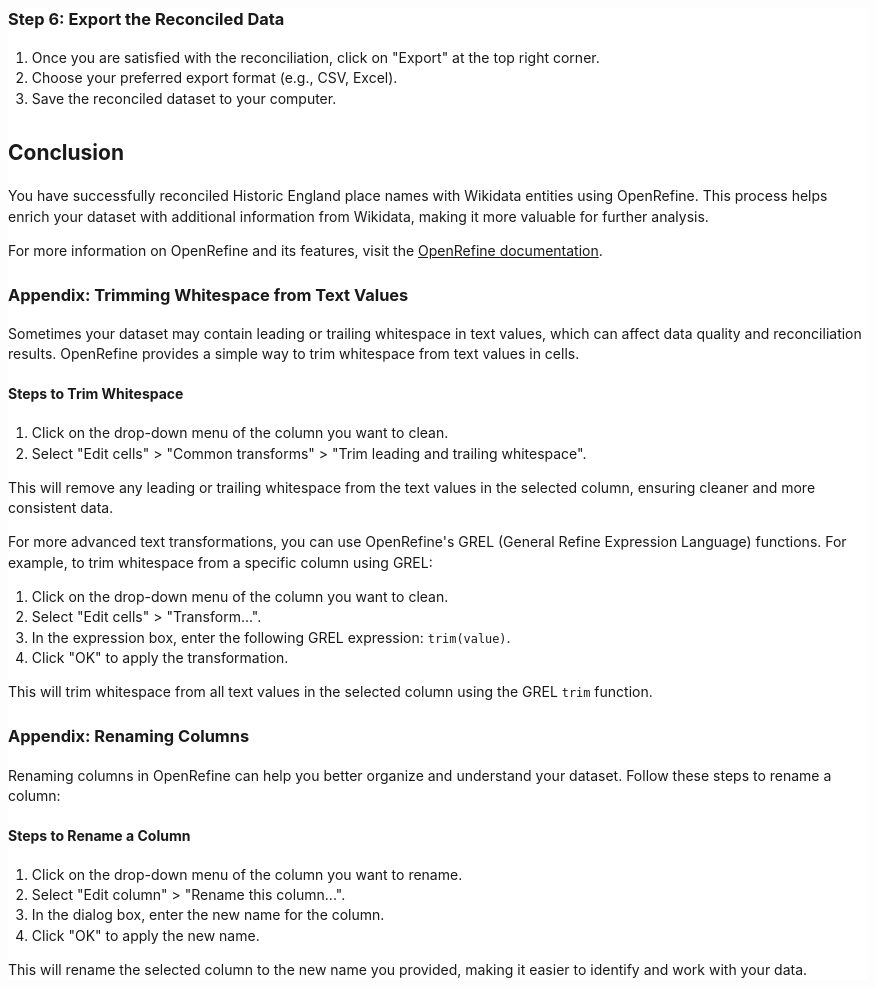 ### Step 6: Export the Reconciled Data

1. Once you are satisfied with the reconciliation, click on "Export" at the top right corner.
2. Choose your preferred export format (e.g., CSV, Excel).
3. Save the reconciled dataset to your computer.

## Conclusion

You have successfully reconciled Historic England place names with Wikidata entities using OpenRefine. This process helps enrich your dataset with additional information from Wikidata, making it more valuable for further analysis.

For more information on OpenRefine and its features, visit the [OpenRefine documentation](https://docs.openrefine.org/).

### Appendix: Trimming Whitespace from Text Values

Sometimes your dataset may contain leading or trailing whitespace in text values, which can affect data quality and reconciliation results. OpenRefine provides a simple way to trim whitespace from text values in cells.

#### Steps to Trim Whitespace

1. Click on the drop-down menu of the column you want to clean.
2. Select "Edit cells" > "Common transforms" > "Trim leading and trailing whitespace".

This will remove any leading or trailing whitespace from the text values in the selected column, ensuring cleaner and more consistent data.

For more advanced text transformations, you can use OpenRefine's GREL (General Refine Expression Language) functions. For example, to trim whitespace from a specific column using GREL:

1. Click on the drop-down menu of the column you want to clean.
2. Select "Edit cells" > "Transform...".
3. In the expression box, enter the following GREL expression: `trim(value)`.
4. Click "OK" to apply the transformation.

This will trim whitespace from all text values in the selected column using the GREL `trim` function.

### Appendix: Renaming Columns

Renaming columns in OpenRefine can help you better organize and understand your dataset. Follow these steps to rename a column:

#### Steps to Rename a Column

1. Click on the drop-down menu of the column you want to rename.
2. Select "Edit column" > "Rename this column...".
3. In the dialog box, enter the new name for the column.
4. Click "OK" to apply the new name.

This will rename the selected column to the new name you provided, making it easier to identify and work with your data.
